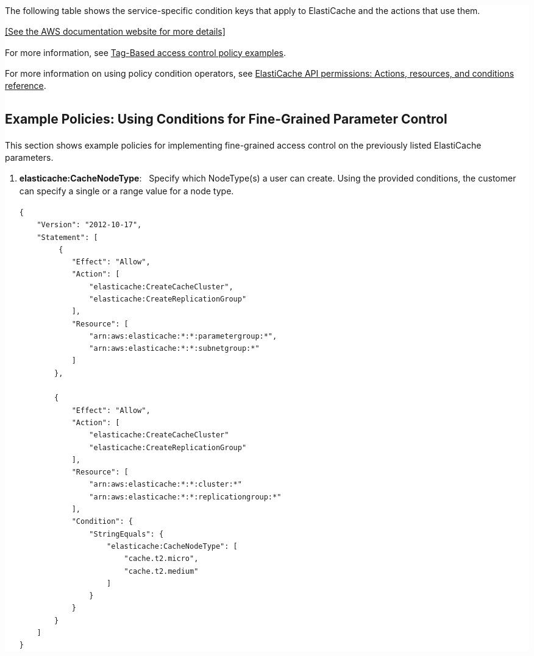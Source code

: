 The following table shows the service\-specific condition keys that apply to ElastiCache and the actions that use them\.

[\[See the AWS documentation website for more details\]](http://docs.aws.amazon.com/AmazonElastiCache/latest/red-ug/IAM.ConditionKeys.html)

For more information, see [Tag\-Based access control policy examples](https://docs.aws.amazon.com/AmazonElastiCache/latest/red-ug/Tagging-Resources.html)\. 

For more information on using policy condition operators, see [ElastiCache API permissions: Actions, resources, and conditions reference](IAM.APIReference.md)\.

## Example Policies: Using Conditions for Fine\-Grained Parameter Control<a name="IAM.ExamplePolicies"></a>

This section shows example policies for implementing fine\-grained access control on the previously listed ElastiCache parameters\.

1. **elasticache:CacheNodeType**:   Specify which NodeType\(s\) a user can create\. Using the provided conditions, the customer can specify a single or a range value for a node type\.

   ```
   {
       "Version": "2012-10-17",
       "Statement": [
            {
               "Effect": "Allow",
               "Action": [
                   "elasticache:CreateCacheCluster",           
                   "elasticache:CreateReplicationGroup"
               ],
               "Resource": [
                   "arn:aws:elasticache:*:*:parametergroup:*",
                   "arn:aws:elasticache:*:*:subnetgroup:*"
               ]
           },
   
           {
               "Effect": "Allow",
               "Action": [
                   "elasticache:CreateCacheCluster"
                   "elasticache:CreateReplicationGroup"
               ],
               "Resource": [
                   "arn:aws:elasticache:*:*:cluster:*"
                   "arn:aws:elasticache:*:*:replicationgroup:*"
               ],
               "Condition": {
                   "StringEquals": {
                       "elasticache:CacheNodeType": [
                           "cache.t2.micro",
                           "cache.t2.medium"
                       ]
                   }
               }
           }
       ]
   }
   ```

